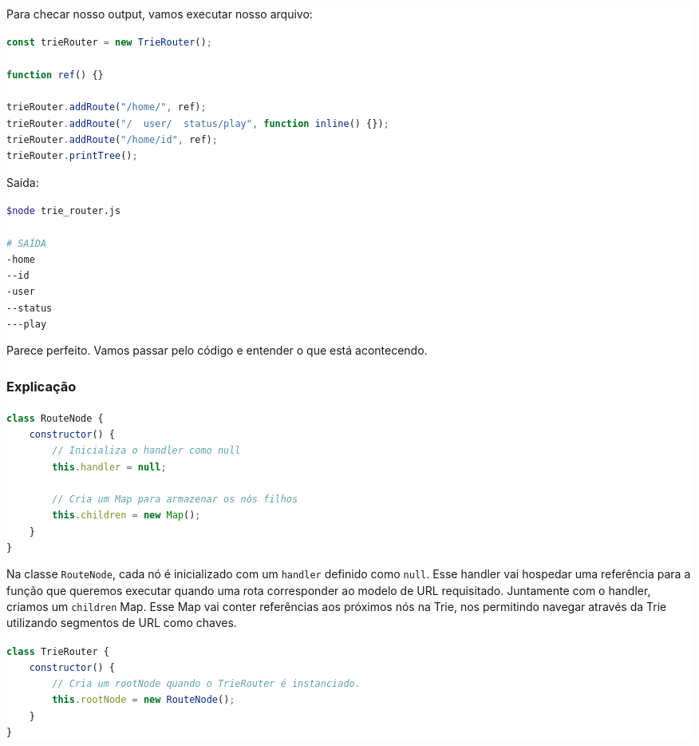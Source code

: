 Para checar nosso output, vamos executar nosso arquivo:

```js
const trieRouter = new TrieRouter();

function ref() {}

trieRouter.addRoute("/home/", ref);
trieRouter.addRoute("/  user/  status/play", function inline() {});
trieRouter.addRoute("/home/id", ref);
trieRouter.printTree();
```

Saída:

```bash
$node trie_router.js

# SAÍDA
-home
--id
-user
--status
---play
```

Parece perfeito. Vamos passar pelo código e entender o que está acontecendo.

### Explicação

```js
class RouteNode {
    constructor() {
        // Inicializa o handler como null
        this.handler = null;

        // Cria um Map para armazenar os nós filhos
        this.children = new Map();
    }
}
```

Na classe `RouteNode`, cada nó é inicializado com um `handler` definido como `null`. Esse handler vai hospedar uma referência para a função que queremos executar quando uma rota corresponder ao modelo de URL requisitado. Juntamente com o handler, criamos um `children` Map. Esse Map vai conter referências aos próximos nós na Trie, nos permitindo navegar através da Trie utilizando segmentos de URL como chaves.

```js
class TrieRouter {
    constructor() {
        // Cria um rootNode quando o TrieRouter é instanciado.
        this.rootNode = new RouteNode();
    }
}
```
